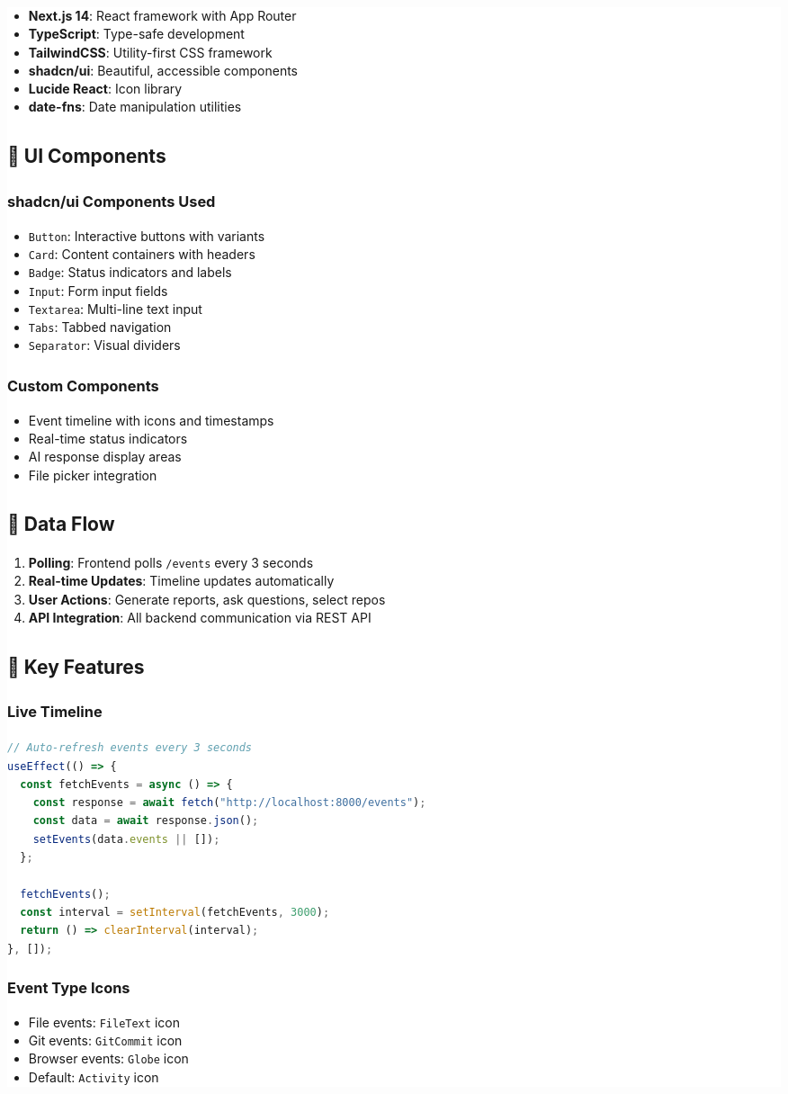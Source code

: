 - **Next.js 14**: React framework with App Router
- **TypeScript**: Type-safe development
- **TailwindCSS**: Utility-first CSS framework
- **shadcn/ui**: Beautiful, accessible components
- **Lucide React**: Icon library
- **date-fns**: Date manipulation utilities

## 🎨 UI Components

### shadcn/ui Components Used
- `Button`: Interactive buttons with variants
- `Card`: Content containers with headers
- `Badge`: Status indicators and labels
- `Input`: Form input fields
- `Textarea`: Multi-line text input
- `Tabs`: Tabbed navigation
- `Separator`: Visual dividers

### Custom Components
- Event timeline with icons and timestamps
- Real-time status indicators
- AI response display areas
- File picker integration

## 🔄 Data Flow

1. **Polling**: Frontend polls `/events` every 3 seconds
2. **Real-time Updates**: Timeline updates automatically
3. **User Actions**: Generate reports, ask questions, select repos
4. **API Integration**: All backend communication via REST API

## 🎯 Key Features

### Live Timeline
```typescript
// Auto-refresh events every 3 seconds
useEffect(() => {
  const fetchEvents = async () => {
    const response = await fetch("http://localhost:8000/events");
    const data = await response.json();
    setEvents(data.events || []);
  };

  fetchEvents();
  const interval = setInterval(fetchEvents, 3000);
  return () => clearInterval(interval);
}, []);
```

### Event Type Icons
- File events: `FileText` icon
- Git events: `GitCommit` icon  
- Browser events: `Globe` icon
- Default: `Activity` icon
